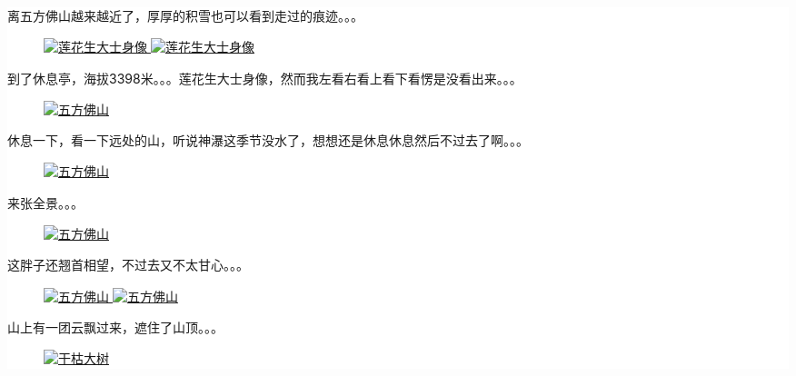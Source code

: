 离五方佛山越来越近了，厚厚的积雪也可以看到走过的痕迹。。。


<figure class="half">
    <a href="/images/2016-03-24/DSC04246.jpg" target="_blank">
        <img src="/images/2016-03-24/DSC04246.jpg" alt="莲花生大士身像" width="40%">
    </a>
    <a href="/images/2016-03-24/DSC04247.jpg" target="_blank">
        <img src="/images/2016-03-24/DSC04247.jpg" alt="莲花生大士身像" width="40%">
    </a>
</figure>

到了休息亭，海拔3398米。。。莲花生大士身像，然而我左看右看上看下看愣是没看出来。。。


<figure>
    <a href="/images/2016-03-24/DSC04249.jpg" target="_blank">
        <img src="/images/2016-03-24/DSC04249.jpg" alt="五方佛山" width="75%">
    </a>
</figure>

休息一下，看一下远处的山，听说神瀑这季节没水了，想想还是休息休息然后不过去了啊。。。


<figure>
    <a href="/images/2016-03-24/DSC04251.jpg" target="_blank">
        <img src="/images/2016-03-24/DSC04251.jpg" alt="五方佛山" width="80%">
    </a>
</figure>

来张全景。。。


<figure>
    <a href="/images/2016-03-24/DSC04254.jpg" target="_blank">
        <img src="/images/2016-03-24/DSC04254.jpg" alt="五方佛山" width="75%">
    </a>
</figure>

这胖子还翘首相望，不过去又不太甘心。。。


<figure class="half">
    <a href="/images/2016-03-24/DSC04263.jpg" target="_blank">
        <img src="/images/2016-03-24/DSC04263.jpg" alt="五方佛山" width="40%">
    </a>
    <a href="/images/2016-03-24/DSC04265.jpg" target="_blank">
        <img src="/images/2016-03-24/DSC04265.jpg" alt="五方佛山" width="40%">
    </a>
</figure>

山上有一团云飘过来，遮住了山顶。。。


<figure>
    <a href="/images/2016-03-24/DSC04266.jpg" target="_blank">
        <img src="/images/2016-03-24/DSC04266.jpg" alt="干枯大树" width="75%">
    </a>
</figure>
